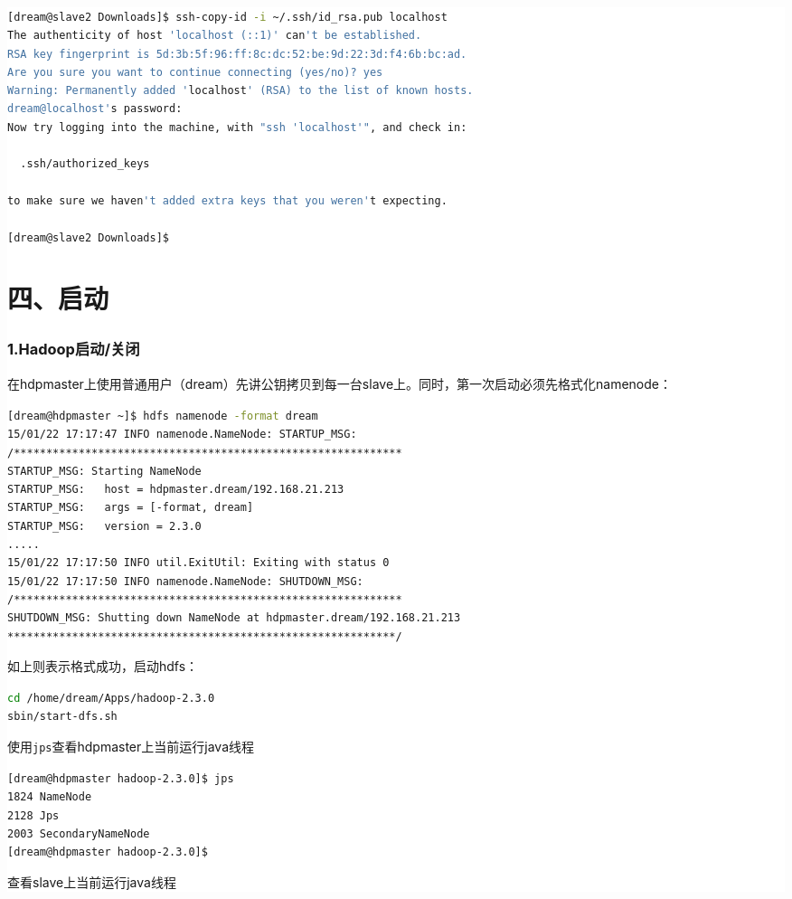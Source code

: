 ```bash
[dream@slave2 Downloads]$ ssh-copy-id -i ~/.ssh/id_rsa.pub localhost
The authenticity of host 'localhost (::1)' can't be established.
RSA key fingerprint is 5d:3b:5f:96:ff:8c:dc:52:be:9d:22:3d:f4:6b:bc:ad.
Are you sure you want to continue connecting (yes/no)? yes
Warning: Permanently added 'localhost' (RSA) to the list of known hosts.
dream@localhost's password: 
Now try logging into the machine, with "ssh 'localhost'", and check in:

  .ssh/authorized_keys

to make sure we haven't added extra keys that you weren't expecting.

[dream@slave2 Downloads]$ 
```


# 四、启动
### 1.Hadoop启动/关闭
在hdpmaster上使用普通用户（dream）先讲公钥拷贝到每一台slave上。同时，第一次启动必须先格式化namenode：

```bash
[dream@hdpmaster ~]$ hdfs namenode -format dream
15/01/22 17:17:47 INFO namenode.NameNode: STARTUP_MSG: 
/************************************************************
STARTUP_MSG: Starting NameNode
STARTUP_MSG:   host = hdpmaster.dream/192.168.21.213
STARTUP_MSG:   args = [-format, dream]
STARTUP_MSG:   version = 2.3.0
.....
15/01/22 17:17:50 INFO util.ExitUtil: Exiting with status 0
15/01/22 17:17:50 INFO namenode.NameNode: SHUTDOWN_MSG: 
/************************************************************
SHUTDOWN_MSG: Shutting down NameNode at hdpmaster.dream/192.168.21.213
************************************************************/
```
如上则表示格式成功，启动hdfs：

```bash
cd /home/dream/Apps/hadoop-2.3.0
sbin/start-dfs.sh 
```
使用`jps`查看hdpmaster上当前运行java线程

```bash
[dream@hdpmaster hadoop-2.3.0]$ jps
1824 NameNode
2128 Jps
2003 SecondaryNameNode
[dream@hdpmaster hadoop-2.3.0]$
```
查看slave上当前运行java线程
